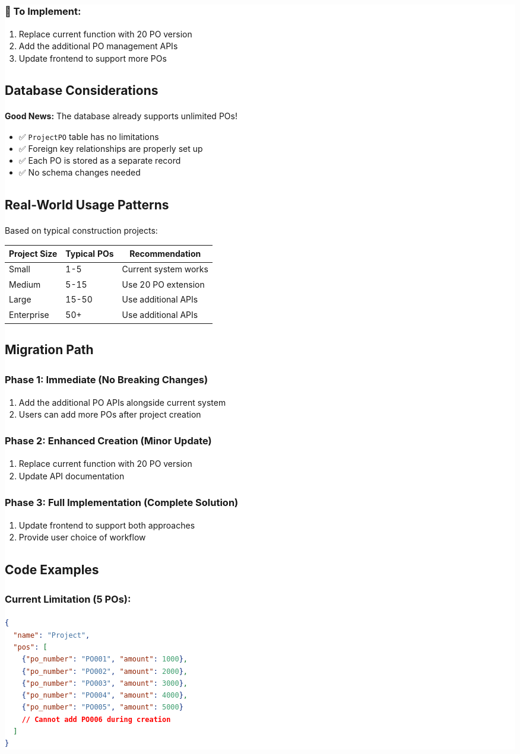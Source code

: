 ### 🔧 To Implement:
1. Replace current function with 20 PO version
2. Add the additional PO management APIs
3. Update frontend to support more POs

## Database Considerations

**Good News:** The database already supports unlimited POs!

- ✅ `ProjectPO` table has no limitations
- ✅ Foreign key relationships are properly set up
- ✅ Each PO is stored as a separate record
- ✅ No schema changes needed

## Real-World Usage Patterns

Based on typical construction projects:

| Project Size | Typical POs | Recommendation |
|-------------|-------------|----------------|
| Small | 1-5 | Current system works |
| Medium | 5-15 | Use 20 PO extension |
| Large | 15-50 | Use additional APIs |
| Enterprise | 50+ | Use additional APIs |

## Migration Path

### Phase 1: Immediate (No Breaking Changes)
1. Add the additional PO APIs alongside current system
2. Users can add more POs after project creation

### Phase 2: Enhanced Creation (Minor Update)
1. Replace current function with 20 PO version
2. Update API documentation

### Phase 3: Full Implementation (Complete Solution)
1. Update frontend to support both approaches
2. Provide user choice of workflow

## Code Examples

### Current Limitation (5 POs):
```json
{
  "name": "Project",
  "pos": [
    {"po_number": "PO001", "amount": 1000},
    {"po_number": "PO002", "amount": 2000},
    {"po_number": "PO003", "amount": 3000},
    {"po_number": "PO004", "amount": 4000},
    {"po_number": "PO005", "amount": 5000}
    // Cannot add PO006 during creation
  ]
}
```
